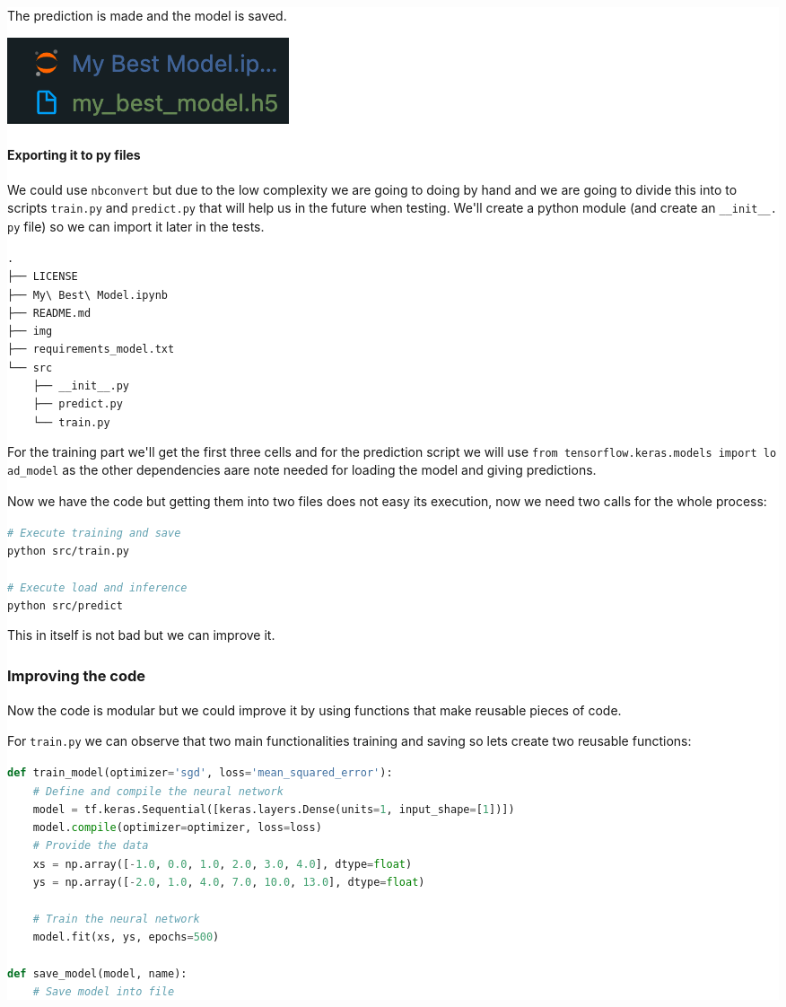 The prediction is made and the model is saved.

![model_result](./img/model_result.png)


#### Exporting it to py files

We could use `nbconvert` but due to the low complexity we are going to doing by hand and we are going to divide this into to scripts `train.py` and `predict.py` that will help us in the future when testing. We'll create a python module (and create an `__init__.py` file) so we can import it later in the tests.

```
.
├── LICENSE
├── My\ Best\ Model.ipynb
├── README.md
├── img
├── requirements_model.txt
└── src
    ├── __init__.py
    ├── predict.py
    └── train.py
```

For the training part we'll get the first three cells and for the prediction script we will use `from tensorflow.keras.models import load_model` as the other dependencies aare note needed for loading the model and giving predictions.

Now we have the code but getting them into two files does not easy its execution, now we need two calls for the whole process:

```bash
# Execute training and save
python src/train.py

# Execute load and inference
python src/predict
```

This in itself is not bad but we can improve it.

### Improving the code

Now the code is modular but we could improve it by using functions that make reusable pieces of code.

For `train.py` we can observe that two main functionalities training and saving so lets create two reusable functions:

```python
def train_model(optimizer='sgd', loss='mean_squared_error'):
    # Define and compile the neural network
    model = tf.keras.Sequential([keras.layers.Dense(units=1, input_shape=[1])])
    model.compile(optimizer=optimizer, loss=loss)
    # Provide the data
    xs = np.array([-1.0, 0.0, 1.0, 2.0, 3.0, 4.0], dtype=float)
    ys = np.array([-2.0, 1.0, 4.0, 7.0, 10.0, 13.0], dtype=float)

    # Train the neural network
    model.fit(xs, ys, epochs=500)

def save_model(model, name):
    # Save model into file
```